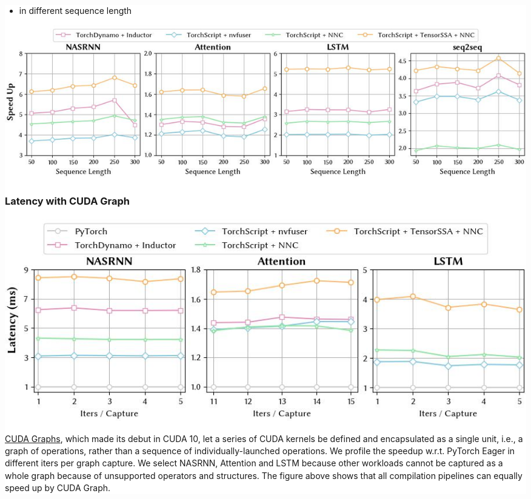 - in different sequence length

![seq length](./docs/imgs/scalability_seq_len.jpg)

### Latency with CUDA Graph

![kernel launch](./docs/imgs/latency_cudagraph.jpg)

[CUDA Graphs](https://developer.nvidia.com/blog/cuda-10-features-revealed/), which made its debut in CUDA 10, let a series of CUDA kernels be defined and encapsulated as a single unit, i.e., a graph of operations, rather than a sequence of individually-launched operations. We profile the speedup w.r.t. PyTorch Eager in different iters per graph capture. We select NASRNN, Attention and LSTM because other workloads cannot be captured as a whole graph because of unsupported operators and structures. The figure above shows that all compilation pipelines can equally speed up by CUDA Graph.
